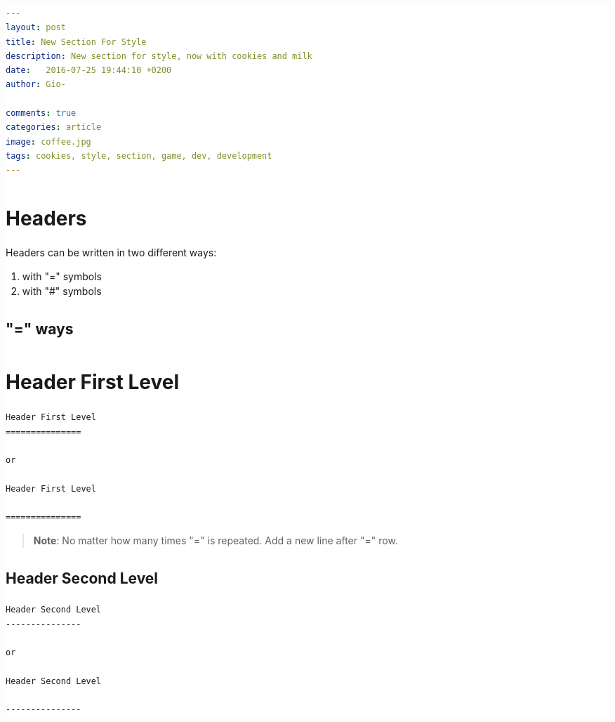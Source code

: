```yaml
---
layout: post
title: New Section For Style 
description: New section for style, now with cookies and milk
date:   2016-07-25 19:44:10 +0200
author: Gio-

comments: true
categories: article
image: coffee.jpg
tags: cookies, style, section, game, dev, development
---
```


Headers
================

Headers can be written in two different ways:


1. with "=" symbols
2. with "#" symbols

"=" ways
--

Header First Level
===============

```
Header First Level
===============

or

Header First Level

===============
```

> **Note**: No matter how many times "=" is repeated. Add a new line after "=" row.

Header Second Level
---------------

```
Header Second Level
---------------

or

Header Second Level

---------------
```
